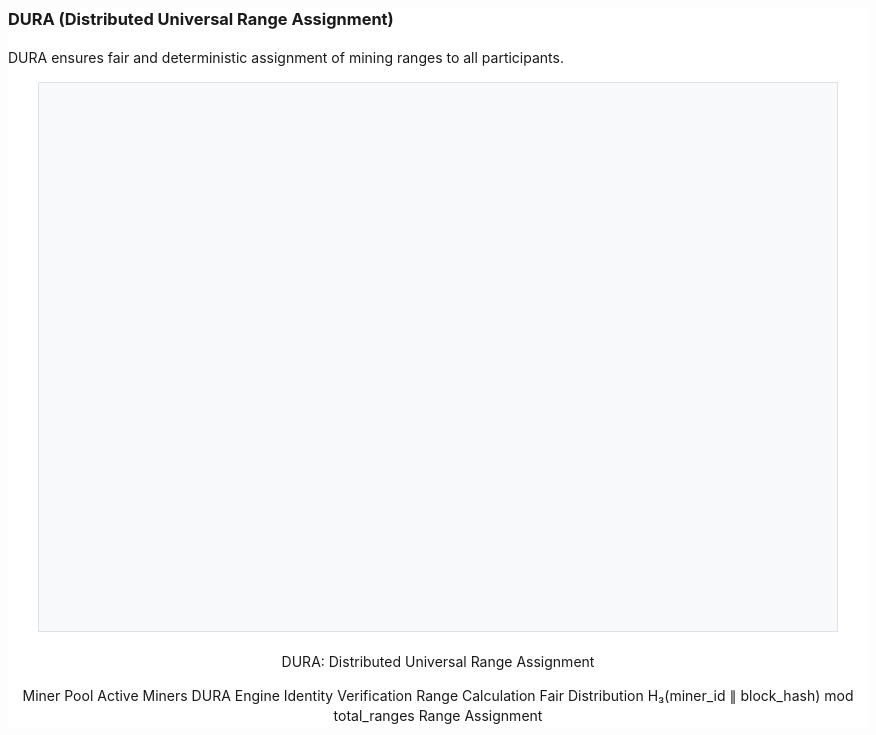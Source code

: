   
  <defs>
    <marker id="arrowhead3" markerWidth="10" markerHeight="7" refX="9" refY="3.5" orient="auto">
      <polygon points="0 0, 10 3.5, 0 7" fill="#333"/>
    </marker>
  </defs>
</svg>
</div>

### DURA (Distributed Universal Range Assignment)

DURA ensures fair and deterministic assignment of mining ranges to all participants.

<div align="center">


<svg width="800" height="550" xmlns="http://www.w3.org/2000/svg">
  
  <rect width="800" height="550" fill="#f8f9fa" stroke="#dee2e6" stroke-width="2"/>
  
  
  <text x="400" y="30" text-anchor="middle" font-family="Arial, sans-serif" font-size="18" font-weight="bold" fill="#212529">DURA: Distributed Universal Range Assignment</text>
  
  
  <rect x="50" y="60" width="150" height="120" fill="#e8f5e8" stroke="#4caf50" stroke-width="2" rx="10"/>
  <text x="125" y="85" text-anchor="middle" font-family="Arial, sans-serif" font-size="14" font-weight="bold" fill="#4caf50">Miner Pool</text>
  <circle cx="100" cy="110" r="8" fill="#4caf50"/>
  <circle cx="125" cy="110" r="8" fill="#4caf50"/>
  <circle cx="150" cy="110" r="8" fill="#4caf50"/>
  <circle cx="100" cy="135" r="8" fill="#4caf50"/>
  <circle cx="125" cy="135" r="8" fill="#4caf50"/>
  <circle cx="150" cy="135" r="8" fill="#4caf50"/>
  <text x="125" y="160" text-anchor="middle" font-family="Arial, sans-serif" font-size="10" fill="#424242">Active Miners</text>
  
  
  <rect x="250" y="60" width="200" height="120" fill="#fff3e0" stroke="#ff9800" stroke-width="2" rx="10"/>
  <text x="350" y="85" text-anchor="middle" font-family="Arial, sans-serif" font-size="14" font-weight="bold" fill="#ff9800">DURA Engine</text>
  <text x="350" y="105" text-anchor="middle" font-family="Arial, sans-serif" font-size="11" fill="#424242">Identity Verification</text>
  <text x="350" y="120" text-anchor="middle" font-family="Arial, sans-serif" font-size="11" fill="#424242">Range Calculation</text>
  <text x="350" y="135" text-anchor="middle" font-family="Arial, sans-serif" font-size="11" fill="#424242">Fair Distribution</text>
  <text x="350" y="150" text-anchor="middle" font-family="Arial, sans-serif" font-size="10" fill="#666">H₃(miner_id ∥ block_hash)</text>
  <text x="350" y="165" text-anchor="middle" font-family="Arial, sans-serif" font-size="10" fill="#666">mod total_ranges</text>
  
  
  <rect x="500" y="60" width="250" height="120" fill="#e3f2fd" stroke="#2196f3" stroke-width="2" rx="10"/>
  <text x="625" y="85" text-anchor="middle" font-family="Arial, sans-serif" font-size="14" font-weight="bold" fill="#2196f3">Range Assignment</text>
  